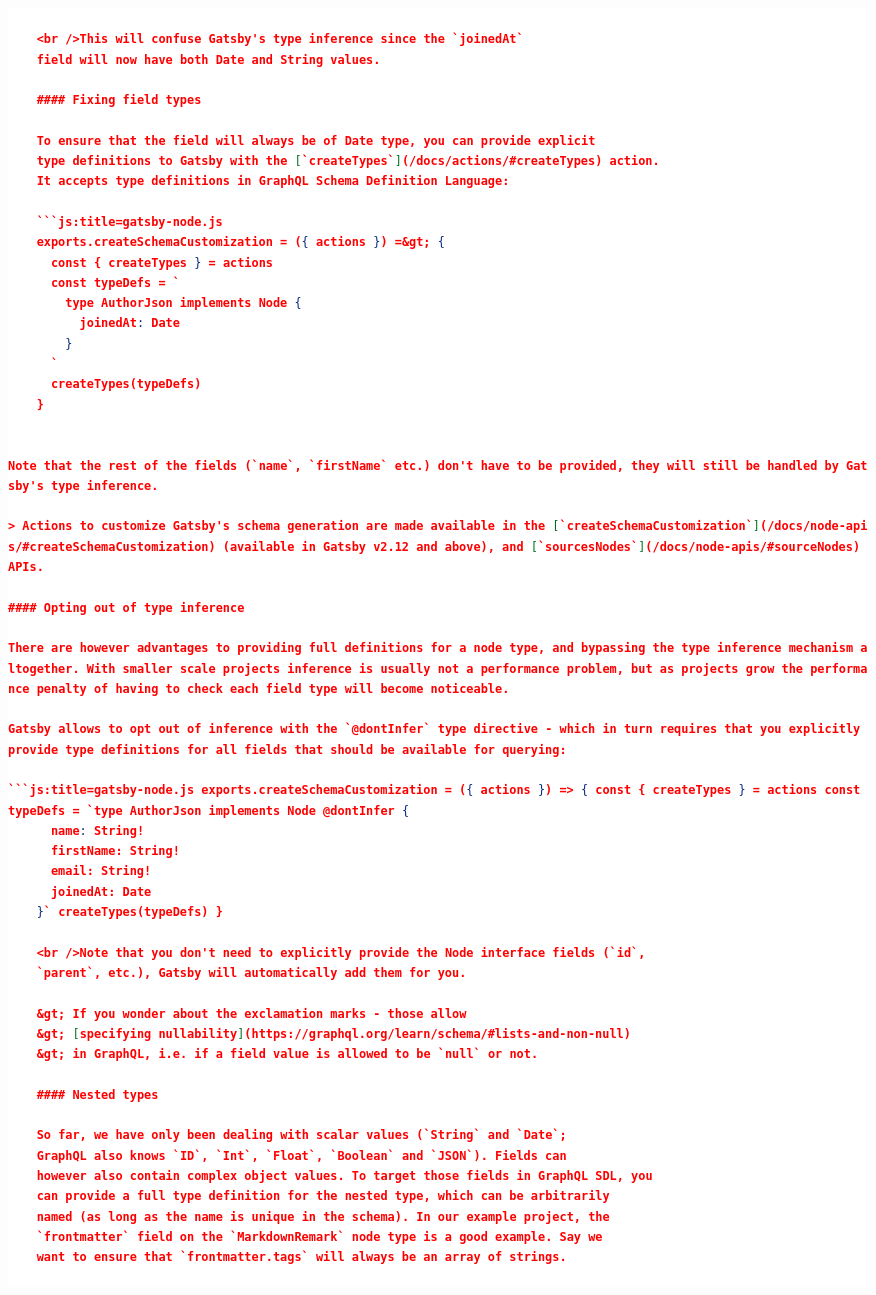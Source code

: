 ```diff:title=src/data/author.json + { + "name": "Doe", + "firstName": "John", + "email": "john@example.com", + "joinedAt": "201-04-02" + } ]

    <br />This will confuse Gatsby's type inference since the `joinedAt`
    field will now have both Date and String values.
    
    #### Fixing field types
    
    To ensure that the field will always be of Date type, you can provide explicit
    type definitions to Gatsby with the [`createTypes`](/docs/actions/#createTypes) action.
    It accepts type definitions in GraphQL Schema Definition Language:
    
    ```js:title=gatsby-node.js
    exports.createSchemaCustomization = ({ actions }) =&gt; {
      const { createTypes } = actions
      const typeDefs = `
        type AuthorJson implements Node {
          joinedAt: Date
        }
      `
      createTypes(typeDefs)
    }
    

Note that the rest of the fields (`name`, `firstName` etc.) don't have to be provided, they will still be handled by Gatsby's type inference.

> Actions to customize Gatsby's schema generation are made available in the [`createSchemaCustomization`](/docs/node-apis/#createSchemaCustomization) (available in Gatsby v2.12 and above), and [`sourcesNodes`](/docs/node-apis/#sourceNodes) APIs.

#### Opting out of type inference

There are however advantages to providing full definitions for a node type, and bypassing the type inference mechanism altogether. With smaller scale projects inference is usually not a performance problem, but as projects grow the performance penalty of having to check each field type will become noticeable.

Gatsby allows to opt out of inference with the `@dontInfer` type directive - which in turn requires that you explicitly provide type definitions for all fields that should be available for querying:

```js:title=gatsby-node.js exports.createSchemaCustomization = ({ actions }) => { const { createTypes } = actions const typeDefs = `type AuthorJson implements Node @dontInfer {
      name: String!
      firstName: String!
      email: String!
      joinedAt: Date
    }` createTypes(typeDefs) }

    <br />Note that you don't need to explicitly provide the Node interface fields (`id`,
    `parent`, etc.), Gatsby will automatically add them for you.
    
    &gt; If you wonder about the exclamation marks - those allow
    &gt; [specifying nullability](https://graphql.org/learn/schema/#lists-and-non-null)
    &gt; in GraphQL, i.e. if a field value is allowed to be `null` or not.
    
    #### Nested types
    
    So far, we have only been dealing with scalar values (`String` and `Date`;
    GraphQL also knows `ID`, `Int`, `Float`, `Boolean` and `JSON`). Fields can
    however also contain complex object values. To target those fields in GraphQL SDL, you
    can provide a full type definition for the nested type, which can be arbitrarily
    named (as long as the name is unique in the schema). In our example project, the
    `frontmatter` field on the `MarkdownRemark` node type is a good example. Say we
    want to ensure that `frontmatter.tags` will always be an array of strings.
    
```